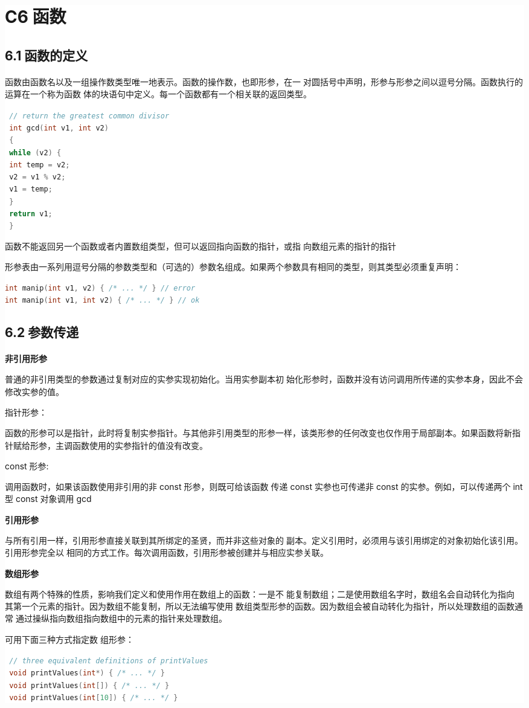 # C6 函数

## 6.1 函数的定义

函数由函数名以及一组操作数类型唯一地表示。函数的操作数，也即形参，在一 对圆括号中声明，形参与形参之间以逗号分隔。函数执行的运算在一个称为函数 体的块语句中定义。每一个函数都有一个相关联的返回类型。 

```c++
 // return the greatest common divisor
 int gcd(int v1, int v2)
 {
 while (v2) {
 int temp = v2;
 v2 = v1 % v2;
 v1 = temp;
 }
 return v1;
 } 
```

函数不能返回另一个函数或者内置数组类型，但可以返回指向函数的指针，或指 向数组元素的指针的指针

形参表由一系列用逗号分隔的参数类型和（可选的）参数名组成。如果两个参数具有相同的类型，则其类型必须重复声明：

```c++
int manip(int v1, v2) { /* ... */ } // error 
int manip(int v1, int v2) { /* ... */ } // ok 
```

## 6.2 参数传递

**非引用形参**

普通的非引用类型的参数通过复制对应的实参实现初始化。当用实参副本初 始化形参时，函数并没有访问调用所传递的实参本身，因此不会修改实参的值。

指针形参：

函数的形参可以是指针，此时将复制实参指针。与其他非引用类型的形参一样，该类形参的任何改变也仅作用于局部副本。如果函数将新指 针赋给形参，主调函数使用的实参指针的值没有改变。 

const 形参:

调用函数时，如果该函数使用非引用的非 const 形参，则既可给该函数 传递 const 实参也可传递非 const 的实参。例如，可以传递两个 int 型 const 对象调用 gcd

**引用形参**

与所有引用一样，引用形参直接关联到其所绑定的圣贤，而并非这些对象的 副本。定义引用时，必须用与该引用绑定的对象初始化该引用。引用形参完全以 相同的方式工作。每次调用函数，引用形参被创建并与相应实参关联。

**数组形参**

数组有两个特殊的性质，影响我们定义和使用作用在数组上的函数：一是不 能复制数组；二是使用数组名字时，数组名会自动转化为指向 其第一个元素的指针。因为数组不能复制，所以无法编写使用 数组类型形参的函数。因为数组会被自动转化为指针，所以处理数组的函数通常 通过操纵指向数组指向数组中的元素的指针来处理数组。 

可用下面三种方式指定数 组形参： 

```c++
 // three equivalent definitions of printValues
 void printValues(int*) { /* ... */ }
 void printValues(int[]) { /* ... */ }
 void printValues(int[10]) { /* ... */ } 
```
